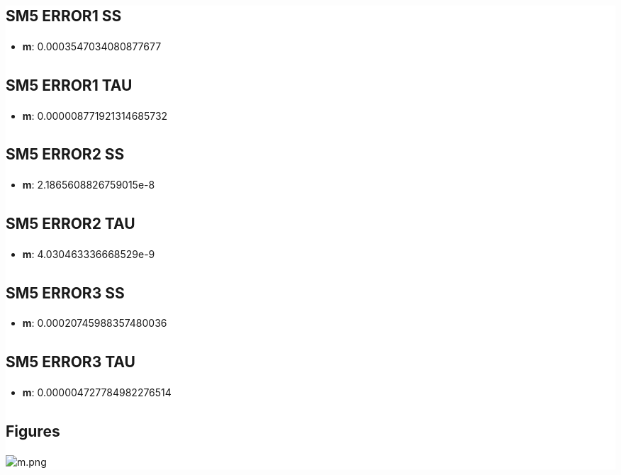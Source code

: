## SM5 ERROR1 SS

- **m**: 0.0003547034080877677

## SM5 ERROR1 TAU

- **m**: 0.000008771921314685732

## SM5 ERROR2 SS

- **m**: 2.1865608826759015e-8

## SM5 ERROR2 TAU

- **m**: 4.030463336668529e-9

## SM5 ERROR3 SS

- **m**: 0.00020745988357480036

## SM5 ERROR3 TAU

- **m**: 0.000004727784982276514

## Figures

![m.png](images/m.png)
